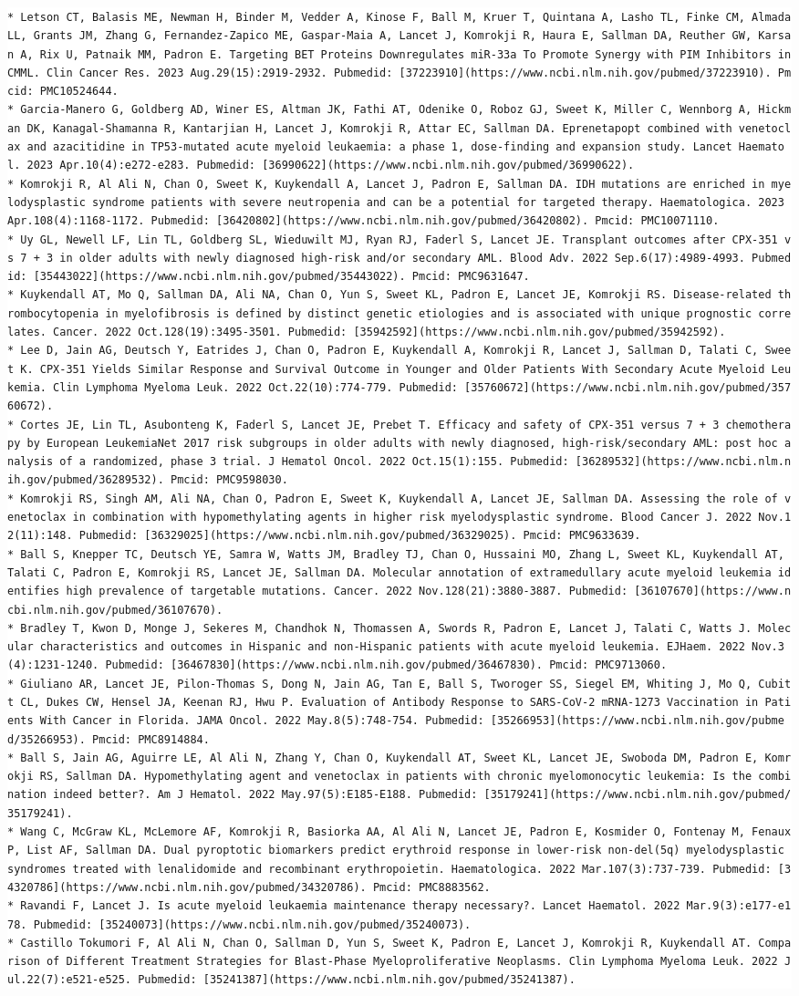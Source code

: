     * Letson CT, Balasis ME, Newman H, Binder M, Vedder A, Kinose F, Ball M, Kruer T, Quintana A, Lasho TL, Finke CM, Almada LL, Grants JM, Zhang G, Fernandez-Zapico ME, Gaspar-Maia A, Lancet J, Komrokji R, Haura E, Sallman DA, Reuther GW, Karsan A, Rix U, Patnaik MM, Padron E. Targeting BET Proteins Downregulates miR-33a To Promote Synergy with PIM Inhibitors in CMML. Clin Cancer Res. 2023 Aug.29(15):2919-2932. Pubmedid: [37223910](https://www.ncbi.nlm.nih.gov/pubmed/37223910). Pmcid: PMC10524644. 
    * Garcia-Manero G, Goldberg AD, Winer ES, Altman JK, Fathi AT, Odenike O, Roboz GJ, Sweet K, Miller C, Wennborg A, Hickman DK, Kanagal-Shamanna R, Kantarjian H, Lancet J, Komrokji R, Attar EC, Sallman DA. Eprenetapopt combined with venetoclax and azacitidine in TP53-mutated acute myeloid leukaemia: a phase 1, dose-finding and expansion study. Lancet Haematol. 2023 Apr.10(4):e272-e283. Pubmedid: [36990622](https://www.ncbi.nlm.nih.gov/pubmed/36990622). 
    * Komrokji R, Al Ali N, Chan O, Sweet K, Kuykendall A, Lancet J, Padron E, Sallman DA. IDH mutations are enriched in myelodysplastic syndrome patients with severe neutropenia and can be a potential for targeted therapy. Haematologica. 2023 Apr.108(4):1168-1172. Pubmedid: [36420802](https://www.ncbi.nlm.nih.gov/pubmed/36420802). Pmcid: PMC10071110. 
    * Uy GL, Newell LF, Lin TL, Goldberg SL, Wieduwilt MJ, Ryan RJ, Faderl S, Lancet JE. Transplant outcomes after CPX-351 vs 7 + 3 in older adults with newly diagnosed high-risk and/or secondary AML. Blood Adv. 2022 Sep.6(17):4989-4993. Pubmedid: [35443022](https://www.ncbi.nlm.nih.gov/pubmed/35443022). Pmcid: PMC9631647. 
    * Kuykendall AT, Mo Q, Sallman DA, Ali NA, Chan O, Yun S, Sweet KL, Padron E, Lancet JE, Komrokji RS. Disease-related thrombocytopenia in myelofibrosis is defined by distinct genetic etiologies and is associated with unique prognostic correlates. Cancer. 2022 Oct.128(19):3495-3501. Pubmedid: [35942592](https://www.ncbi.nlm.nih.gov/pubmed/35942592). 
    * Lee D, Jain AG, Deutsch Y, Eatrides J, Chan O, Padron E, Kuykendall A, Komrokji R, Lancet J, Sallman D, Talati C, Sweet K. CPX-351 Yields Similar Response and Survival Outcome in Younger and Older Patients With Secondary Acute Myeloid Leukemia. Clin Lymphoma Myeloma Leuk. 2022 Oct.22(10):774-779. Pubmedid: [35760672](https://www.ncbi.nlm.nih.gov/pubmed/35760672). 
    * Cortes JE, Lin TL, Asubonteng K, Faderl S, Lancet JE, Prebet T. Efficacy and safety of CPX-351 versus 7 + 3 chemotherapy by European LeukemiaNet 2017 risk subgroups in older adults with newly diagnosed, high-risk/secondary AML: post hoc analysis of a randomized, phase 3 trial. J Hematol Oncol. 2022 Oct.15(1):155. Pubmedid: [36289532](https://www.ncbi.nlm.nih.gov/pubmed/36289532). Pmcid: PMC9598030. 
    * Komrokji RS, Singh AM, Ali NA, Chan O, Padron E, Sweet K, Kuykendall A, Lancet JE, Sallman DA. Assessing the role of venetoclax in combination with hypomethylating agents in higher risk myelodysplastic syndrome. Blood Cancer J. 2022 Nov.12(11):148. Pubmedid: [36329025](https://www.ncbi.nlm.nih.gov/pubmed/36329025). Pmcid: PMC9633639. 
    * Ball S, Knepper TC, Deutsch YE, Samra W, Watts JM, Bradley TJ, Chan O, Hussaini MO, Zhang L, Sweet KL, Kuykendall AT, Talati C, Padron E, Komrokji RS, Lancet JE, Sallman DA. Molecular annotation of extramedullary acute myeloid leukemia identifies high prevalence of targetable mutations. Cancer. 2022 Nov.128(21):3880-3887. Pubmedid: [36107670](https://www.ncbi.nlm.nih.gov/pubmed/36107670). 
    * Bradley T, Kwon D, Monge J, Sekeres M, Chandhok N, Thomassen A, Swords R, Padron E, Lancet J, Talati C, Watts J. Molecular characteristics and outcomes in Hispanic and non-Hispanic patients with acute myeloid leukemia. EJHaem. 2022 Nov.3(4):1231-1240. Pubmedid: [36467830](https://www.ncbi.nlm.nih.gov/pubmed/36467830). Pmcid: PMC9713060. 
    * Giuliano AR, Lancet JE, Pilon-Thomas S, Dong N, Jain AG, Tan E, Ball S, Tworoger SS, Siegel EM, Whiting J, Mo Q, Cubitt CL, Dukes CW, Hensel JA, Keenan RJ, Hwu P. Evaluation of Antibody Response to SARS-CoV-2 mRNA-1273 Vaccination in Patients With Cancer in Florida. JAMA Oncol. 2022 May.8(5):748-754. Pubmedid: [35266953](https://www.ncbi.nlm.nih.gov/pubmed/35266953). Pmcid: PMC8914884. 
    * Ball S, Jain AG, Aguirre LE, Al Ali N, Zhang Y, Chan O, Kuykendall AT, Sweet KL, Lancet JE, Swoboda DM, Padron E, Komrokji RS, Sallman DA. Hypomethylating agent and venetoclax in patients with chronic myelomonocytic leukemia: Is the combination indeed better?. Am J Hematol. 2022 May.97(5):E185-E188. Pubmedid: [35179241](https://www.ncbi.nlm.nih.gov/pubmed/35179241). 
    * Wang C, McGraw KL, McLemore AF, Komrokji R, Basiorka AA, Al Ali N, Lancet JE, Padron E, Kosmider O, Fontenay M, Fenaux P, List AF, Sallman DA. Dual pyroptotic biomarkers predict erythroid response in lower-risk non-del(5q) myelodysplastic syndromes treated with lenalidomide and recombinant erythropoietin. Haematologica. 2022 Mar.107(3):737-739. Pubmedid: [34320786](https://www.ncbi.nlm.nih.gov/pubmed/34320786). Pmcid: PMC8883562. 
    * Ravandi F, Lancet J. Is acute myeloid leukaemia maintenance therapy necessary?. Lancet Haematol. 2022 Mar.9(3):e177-e178. Pubmedid: [35240073](https://www.ncbi.nlm.nih.gov/pubmed/35240073). 
    * Castillo Tokumori F, Al Ali N, Chan O, Sallman D, Yun S, Sweet K, Padron E, Lancet J, Komrokji R, Kuykendall AT. Comparison of Different Treatment Strategies for Blast-Phase Myeloproliferative Neoplasms. Clin Lymphoma Myeloma Leuk. 2022 Jul.22(7):e521-e525. Pubmedid: [35241387](https://www.ncbi.nlm.nih.gov/pubmed/35241387). 